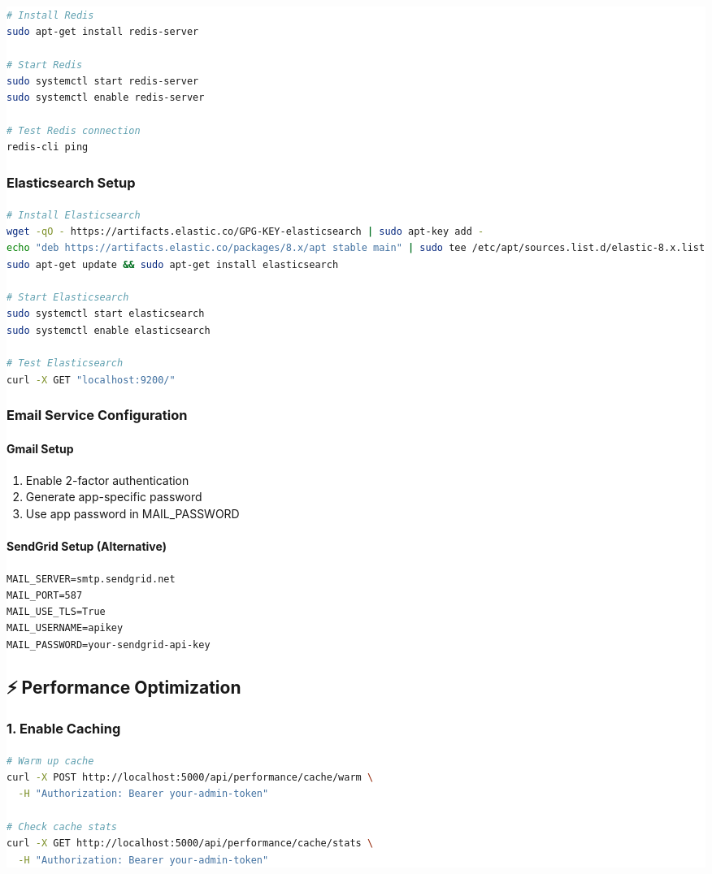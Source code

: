 ```bash
# Install Redis
sudo apt-get install redis-server

# Start Redis
sudo systemctl start redis-server
sudo systemctl enable redis-server

# Test Redis connection
redis-cli ping
```

### Elasticsearch Setup

```bash
# Install Elasticsearch
wget -qO - https://artifacts.elastic.co/GPG-KEY-elasticsearch | sudo apt-key add -
echo "deb https://artifacts.elastic.co/packages/8.x/apt stable main" | sudo tee /etc/apt/sources.list.d/elastic-8.x.list
sudo apt-get update && sudo apt-get install elasticsearch

# Start Elasticsearch
sudo systemctl start elasticsearch
sudo systemctl enable elasticsearch

# Test Elasticsearch
curl -X GET "localhost:9200/"
```

### Email Service Configuration

#### Gmail Setup
1. Enable 2-factor authentication
2. Generate app-specific password
3. Use app password in MAIL_PASSWORD

#### SendGrid Setup (Alternative)
```env
MAIL_SERVER=smtp.sendgrid.net
MAIL_PORT=587
MAIL_USE_TLS=True
MAIL_USERNAME=apikey
MAIL_PASSWORD=your-sendgrid-api-key
```

## ⚡ Performance Optimization

### 1. Enable Caching

```bash
# Warm up cache
curl -X POST http://localhost:5000/api/performance/cache/warm \
  -H "Authorization: Bearer your-admin-token"

# Check cache stats
curl -X GET http://localhost:5000/api/performance/cache/stats \
  -H "Authorization: Bearer your-admin-token"
```

